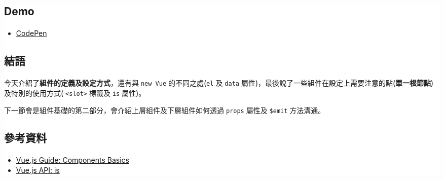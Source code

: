 ## Demo

* [CodePen](https://codepen.io/peterhpchen/pen/oQNmGE)

## 結語

今天介紹了**組件的定義及設定方式**，還有與 `new Vue` 的不同之處(`el` 及 `data` 屬性)，最後說了一些組件在設定上需要注意的點(**單一根節點**)及特別的使用方式( `<slot>` 標籤及 `is` 屬性)。

下一節會是組件基礎的第二部分，會介紹上層組件及下層組件如何透過 `props` 屬性及 `$emit` 方法溝通。

## 參考資料

* [Vue.js Guide: Components Basics](https://vuejs.org/v2/guide/components.html)
* [Vue.js API: is](https://vuejs.org/v2/api/#is)
